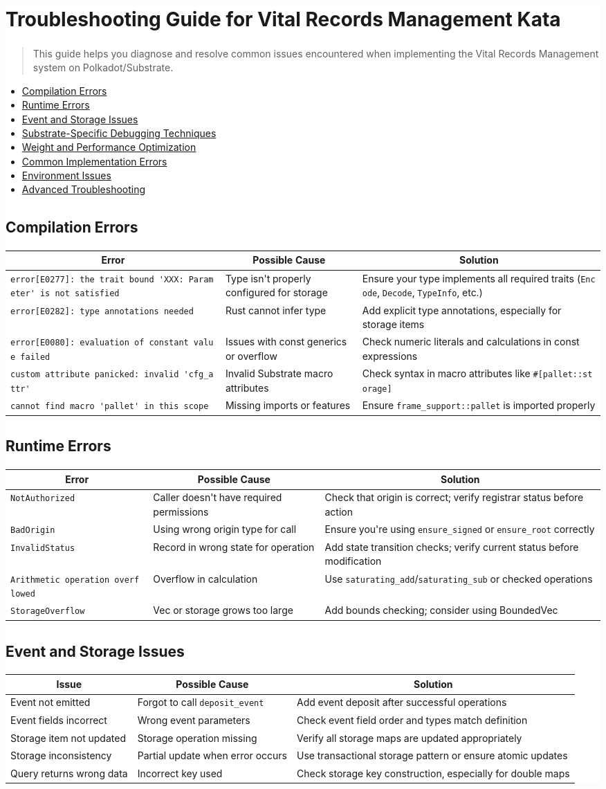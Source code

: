 # Troubleshooting Guide for Vital Records Management Kata

> This guide helps you diagnose and resolve common issues encountered when implementing the Vital Records Management system on Polkadot/Substrate.

- [Compilation Errors](#compilation-errors)
- [Runtime Errors](#runtime-errors)
- [Event and Storage Issues](#event-and-storage-issues)
- [Substrate-Specific Debugging Techniques](#substrate-specific-debugging-techniques)
- [Weight and Performance Optimization](#weight-and-performance-optimization)
- [Common Implementation Errors](#common-implementation-errors)
- [Environment Issues](#substratepolkadot-environment-issues)
- [Advanced Troubleshooting](#advanced-troubleshooting)

## Compilation Errors

| Error | Possible Cause | Solution |
|-------|---------------|----------|
| `error[E0277]: the trait bound 'XXX: Parameter' is not satisfied` | Type isn't properly configured for storage | Ensure your type implements all required traits (`Encode`, `Decode`, `TypeInfo`, etc.) |
| `error[E0282]: type annotations needed` | Rust cannot infer type | Add explicit type annotations, especially for storage items |
| `error[E0080]: evaluation of constant value failed` | Issues with const generics or overflow | Check numeric literals and calculations in const expressions |
| `custom attribute panicked: invalid 'cfg_attr'` | Invalid Substrate macro attributes | Check syntax in macro attributes like `#[pallet::storage]` |
| `cannot find macro 'pallet' in this scope` | Missing imports or features | Ensure `frame_support::pallet` is imported properly |

## Runtime Errors

| Error | Possible Cause | Solution |
|-------|---------------|----------|
| `NotAuthorized` | Caller doesn't have required permissions | Check that origin is correct; verify registrar status before action |
| `BadOrigin` | Using wrong origin type for call | Ensure you're using `ensure_signed` or `ensure_root` correctly |
| `InvalidStatus` | Record in wrong state for operation | Add state transition checks; verify current status before modification |
| `Arithmetic operation overflowed` | Overflow in calculation | Use `saturating_add`/`saturating_sub` or checked operations |
| `StorageOverflow` | Vec or storage grows too large | Add bounds checking; consider using BoundedVec |

## Event and Storage Issues

| Issue | Possible Cause | Solution |
|-------|---------------|----------|
| Event not emitted | Forgot to call `deposit_event` | Add event deposit after successful operations |
| Event fields incorrect | Wrong event parameters | Check event field order and types match definition |
| Storage item not updated | Storage operation missing | Verify all storage maps are updated appropriately |
| Storage inconsistency | Partial update when error occurs | Use transactional storage pattern or ensure atomic updates |
| Query returns wrong data | Incorrect key used | Check storage key construction, especially for double maps |
